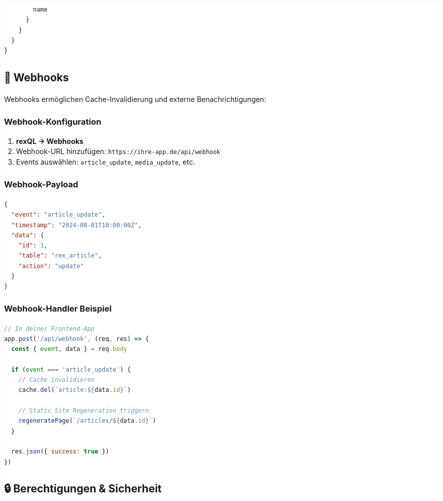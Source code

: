 ```graphql
        name
      }
    }
  }
}
```

## 📡 Webhooks <a id="webhooks"></a>

Webhooks ermöglichen Cache-Invalidierung und externe Benachrichtigungen:

### Webhook-Konfiguration

1. **rexQL → Webhooks**
2. Webhook-URL hinzufügen: `https://ihre-app.de/api/webhook`
3. Events auswählen: `article_update`, `media_update`, etc.

### Webhook-Payload

```json
{
  "event": "article_update",
  "timestamp": "2024-08-01T10:00:00Z",
  "data": {
    "id": 1,
    "table": "rex_article",
    "action": "update"
  }
}
```

### Webhook-Handler Beispiel

```javascript
// In deiner Frontend-App
app.post('/api/webhook', (req, res) => {
  const { event, data } = req.body

  if (event === 'article_update') {
    // Cache invalidieren
    cache.del(`article:${data.id}`)

    // Static Site Regeneration triggern
    regeneratePage(`/articles/${data.id}`)
  }

  res.json({ success: true })
})
```

## 🔒 Berechtigungen & Sicherheit <a id="berechtigungen--sicherheit"></a>
